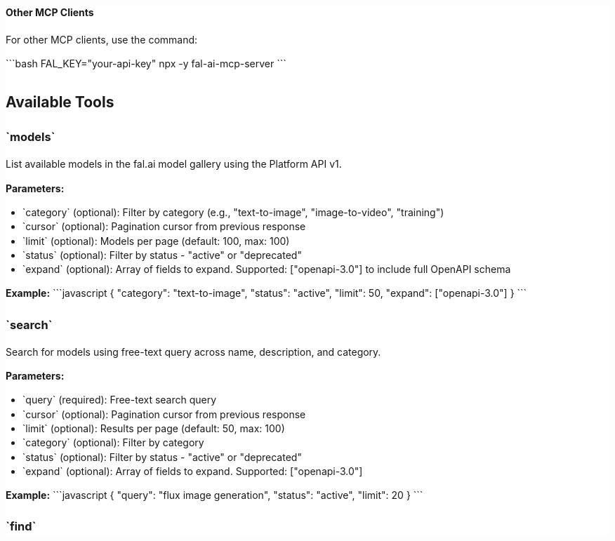 #### Other MCP Clients

For other MCP clients, use the command:

\`\`\`bash
FAL_KEY="your-api-key" npx -y fal-ai-mcp-server
\`\`\`

## Available Tools

### \`models\`

List available models in the fal.ai model gallery using the Platform API v1.

**Parameters:**
- \`category\` (optional): Filter by category (e.g., "text-to-image", "image-to-video", "training")
- \`cursor\` (optional): Pagination cursor from previous response
- \`limit\` (optional): Models per page (default: 100, max: 100)
- \`status\` (optional): Filter by status - "active" or "deprecated"
- \`expand\` (optional): Array of fields to expand. Supported: ["openapi-3.0"] to include full OpenAPI schema

**Example:**
\`\`\`javascript
{
  "category": "text-to-image",
  "status": "active",
  "limit": 50,
  "expand": ["openapi-3.0"]
}
\`\`\`

### \`search\`

Search for models using free-text query across name, description, and category.

**Parameters:**
- \`query\` (required): Free-text search query
- \`cursor\` (optional): Pagination cursor from previous response
- \`limit\` (optional): Results per page (default: 50, max: 100)
- \`category\` (optional): Filter by category
- \`status\` (optional): Filter by status - "active" or "deprecated"
- \`expand\` (optional): Array of fields to expand. Supported: ["openapi-3.0"]

**Example:**
\`\`\`javascript
{
  "query": "flux image generation",
  "status": "active",
  "limit": 20
}
\`\`\`

### \`find\`
